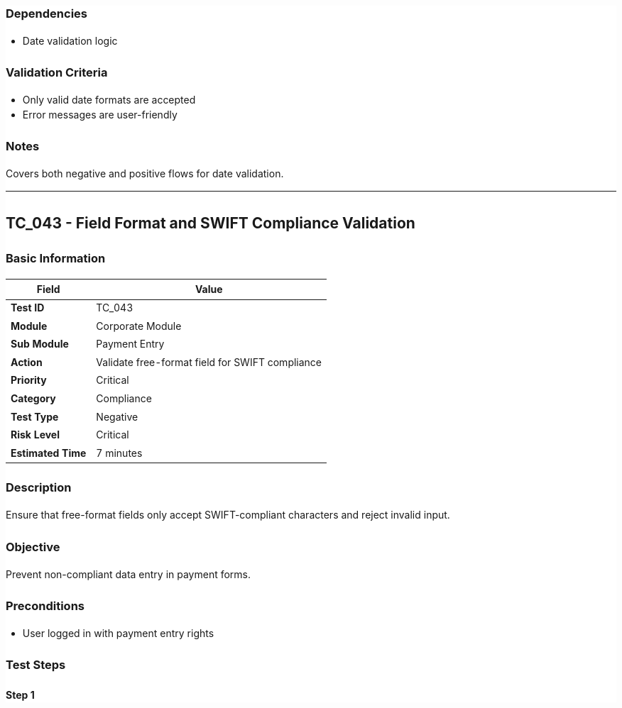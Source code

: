 ### Dependencies

- Date validation logic

### Validation Criteria

- Only valid date formats are accepted
- Error messages are user-friendly

### Notes
Covers both negative and positive flows for date validation.

---

## TC_043 - Field Format and SWIFT Compliance Validation

### Basic Information

| Field | Value |
|-------|-------|
| **Test ID** | TC_043 |
| **Module** | Corporate Module |
| **Sub Module** | Payment Entry |
| **Action** | Validate free-format field for SWIFT compliance |
| **Priority** | Critical |
| **Category** | Compliance |
| **Test Type** | Negative |
| **Risk Level** | Critical |
| **Estimated Time** | 7 minutes |

### Description
Ensure that free-format fields only accept SWIFT-compliant characters and reject invalid input.

### Objective
Prevent non-compliant data entry in payment forms.

### Preconditions

- User logged in with payment entry rights

### Test Steps

#### Step 1
